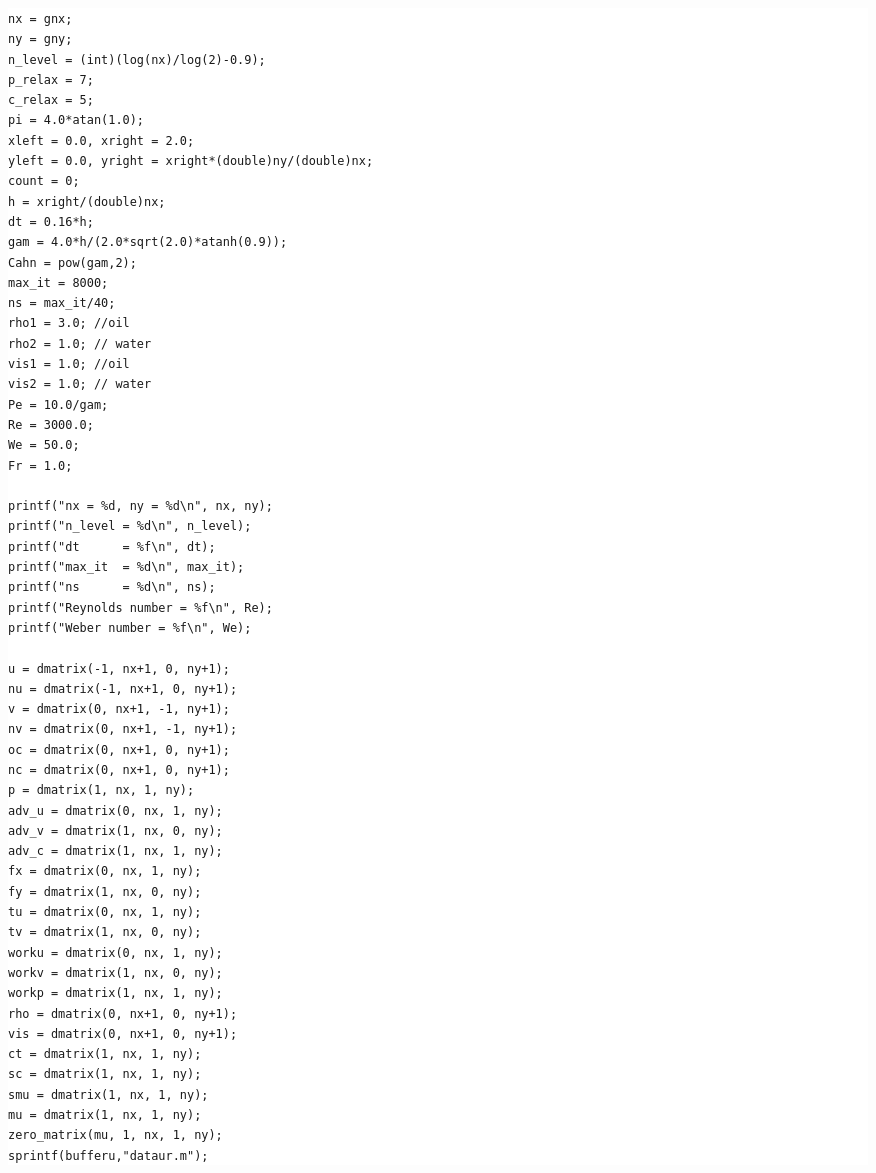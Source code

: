     nx = gnx;
    ny = gny;
    n_level = (int)(log(nx)/log(2)-0.9);  
    p_relax = 7;
    c_relax = 5;
    pi = 4.0*atan(1.0);
    xleft = 0.0, xright = 2.0;
    yleft = 0.0, yright = xright*(double)ny/(double)nx;
    count = 0;
    h = xright/(double)nx;
    dt = 0.16*h;   
    gam = 4.0*h/(2.0*sqrt(2.0)*atanh(0.9));
    Cahn = pow(gam,2);    
    max_it = 8000;
    ns = max_it/40;    
    rho1 = 3.0; //oil
    rho2 = 1.0; // water
    vis1 = 1.0; //oil
    vis2 = 1.0; // water
    Pe = 10.0/gam;
    Re = 3000.0;
    We = 50.0;
    Fr = 1.0; 

    printf("nx = %d, ny = %d\n", nx, ny);
    printf("n_level = %d\n", n_level);
    printf("dt      = %f\n", dt);
    printf("max_it  = %d\n", max_it);
    printf("ns      = %d\n", ns);
    printf("Reynolds number = %f\n", Re);
    printf("Weber number = %f\n", We);
    
    u = dmatrix(-1, nx+1, 0, ny+1);
    nu = dmatrix(-1, nx+1, 0, ny+1);
    v = dmatrix(0, nx+1, -1, ny+1);
    nv = dmatrix(0, nx+1, -1, ny+1);
    oc = dmatrix(0, nx+1, 0, ny+1);
    nc = dmatrix(0, nx+1, 0, ny+1);
    p = dmatrix(1, nx, 1, ny);
    adv_u = dmatrix(0, nx, 1, ny);
    adv_v = dmatrix(1, nx, 0, ny);
    adv_c = dmatrix(1, nx, 1, ny);
    fx = dmatrix(0, nx, 1, ny);
    fy = dmatrix(1, nx, 0, ny);
    tu = dmatrix(0, nx, 1, ny);
    tv = dmatrix(1, nx, 0, ny);
    worku = dmatrix(0, nx, 1, ny);
    workv = dmatrix(1, nx, 0, ny);
    workp = dmatrix(1, nx, 1, ny);
    rho = dmatrix(0, nx+1, 0, ny+1);
    vis = dmatrix(0, nx+1, 0, ny+1);
    ct = dmatrix(1, nx, 1, ny);
    sc = dmatrix(1, nx, 1, ny);
    smu = dmatrix(1, nx, 1, ny);
    mu = dmatrix(1, nx, 1, ny);
    zero_matrix(mu, 1, nx, 1, ny);
    sprintf(bufferu,"dataur.m");
   